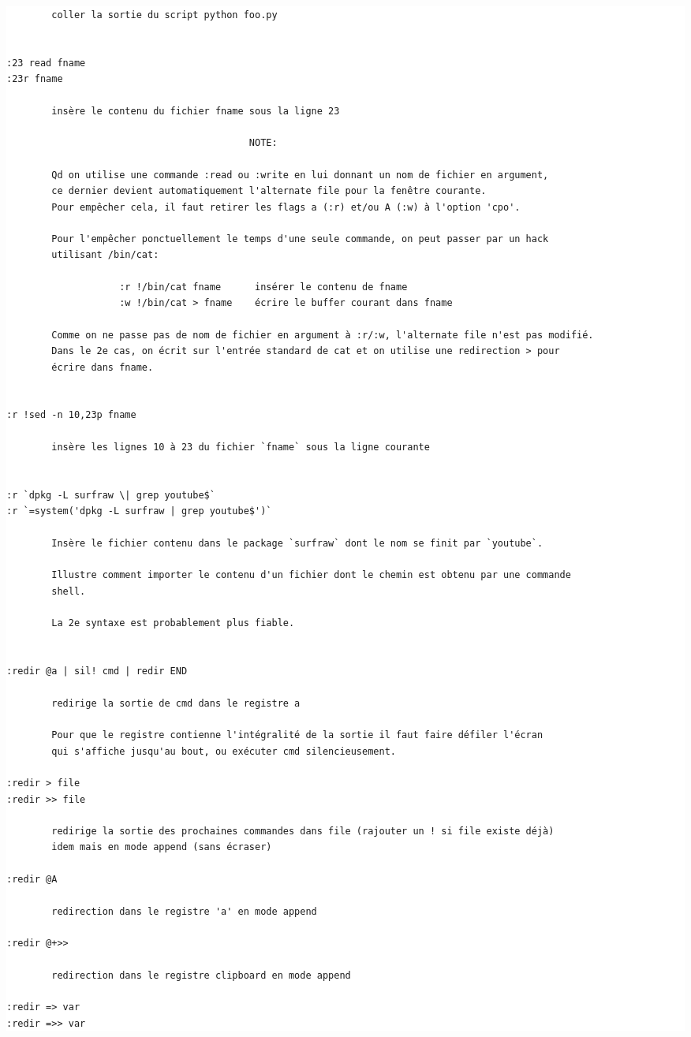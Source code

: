             coller la sortie du script python foo.py


    :23 read fname
    :23r fname

            insère le contenu du fichier fname sous la ligne 23

                                               NOTE:

            Qd on utilise une commande :read ou :write en lui donnant un nom de fichier en argument,
            ce dernier devient automatiquement l'alternate file pour la fenêtre courante.
            Pour empêcher cela, il faut retirer les flags a (:r) et/ou A (:w) à l'option 'cpo'.

            Pour l'empêcher ponctuellement le temps d'une seule commande, on peut passer par un hack
            utilisant /bin/cat:

                        :r !/bin/cat fname      insérer le contenu de fname
                        :w !/bin/cat > fname    écrire le buffer courant dans fname

            Comme on ne passe pas de nom de fichier en argument à :r/:w, l'alternate file n'est pas modifié.
            Dans le 2e cas, on écrit sur l'entrée standard de cat et on utilise une redirection > pour
            écrire dans fname.


    :r !sed -n 10,23p fname

            insère les lignes 10 à 23 du fichier `fname` sous la ligne courante


    :r `dpkg -L surfraw \| grep youtube$`
    :r `=system('dpkg -L surfraw | grep youtube$')`

            Insère le fichier contenu dans le package `surfraw` dont le nom se finit par `youtube`.

            Illustre comment importer le contenu d'un fichier dont le chemin est obtenu par une commande
            shell.

            La 2e syntaxe est probablement plus fiable.


    :redir @a | sil! cmd | redir END

            redirige la sortie de cmd dans le registre a

            Pour que le registre contienne l'intégralité de la sortie il faut faire défiler l'écran
            qui s'affiche jusqu'au bout, ou exécuter cmd silencieusement.

    :redir > file
    :redir >> file

            redirige la sortie des prochaines commandes dans file (rajouter un ! si file existe déjà)
            idem mais en mode append (sans écraser)

    :redir @A

            redirection dans le registre 'a' en mode append

    :redir @+>>

            redirection dans le registre clipboard en mode append

    :redir => var
    :redir =>> var
